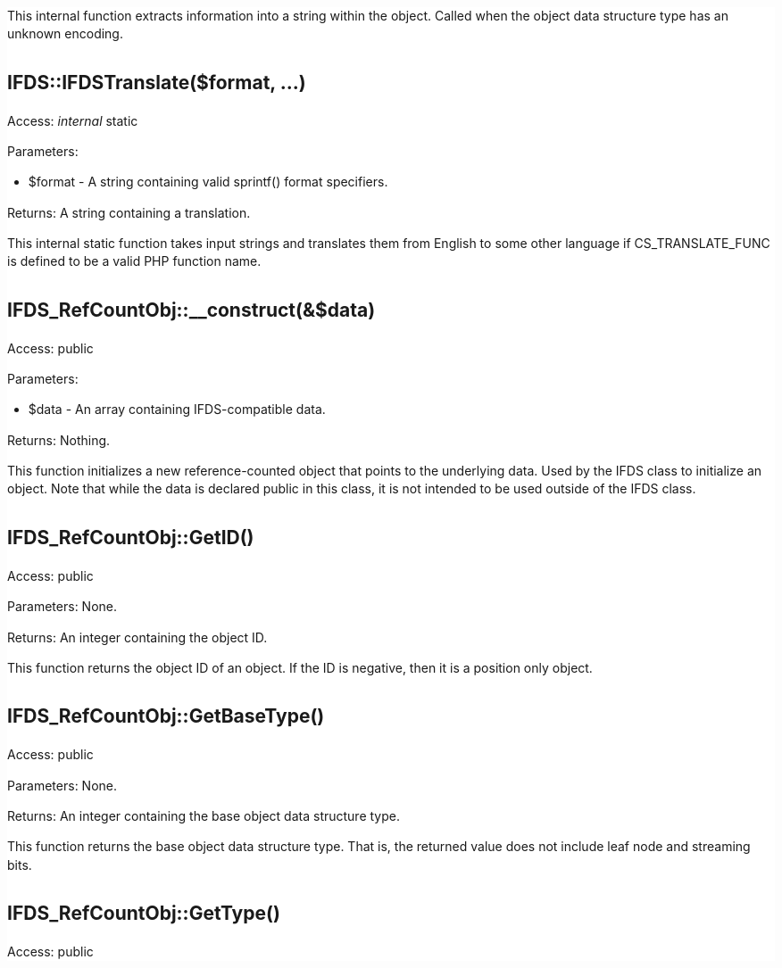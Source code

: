 This internal function extracts information into a string within the object.  Called when the object data structure type has an unknown encoding.

IFDS::IFDSTranslate($format, ...)
---------------------------------

Access:  _internal_ static

Parameters:

* $format - A string containing valid sprintf() format specifiers.

Returns:  A string containing a translation.

This internal static function takes input strings and translates them from English to some other language if CS_TRANSLATE_FUNC is defined to be a valid PHP function name.

IFDS_RefCountObj::__construct(&$data)
-------------------------------------

Access:  public

Parameters:

* $data - An array containing IFDS-compatible data.

Returns:  Nothing.

This function initializes a new reference-counted object that points to the underlying data.  Used by the IFDS class to initialize an object.  Note that while the data is declared public in this class, it is not intended to be used outside of the IFDS class.

IFDS_RefCountObj::GetID()
-------------------------

Access:  public

Parameters:  None.

Returns:  An integer containing the object ID.

This function returns the object ID of an object.  If the ID is negative, then it is a position only object.

IFDS_RefCountObj::GetBaseType()
-------------------------------

Access:  public

Parameters:  None.

Returns:  An integer containing the base object data structure type.

This function returns the base object data structure type.  That is, the returned value does not include leaf node and streaming bits.

IFDS_RefCountObj::GetType()
---------------------------

Access:  public
